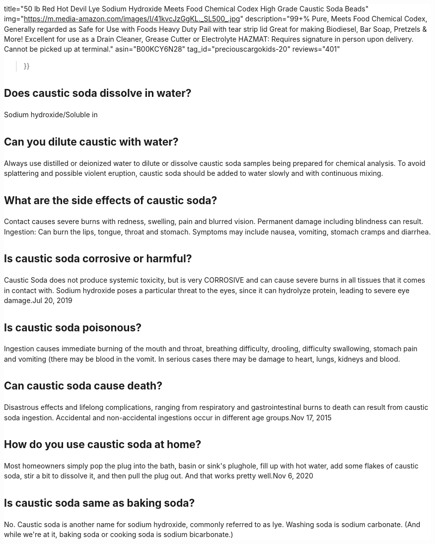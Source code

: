 title="50 lb Red Hot Devil Lye Sodium Hydroxide Meets Food Chemical Codex High Grade Caustic Soda Beads"
img="https://m.media-amazon.com/images/I/41kvcJzGgKL._SL500_.jpg"
description="99+% Pure, Meets Food Chemical Codex, Generally regarded as Safe for Use with Foods Heavy Duty Pail with tear strip lid Great for making Biodiesel, Bar Soap, Pretzels & More! Excellent for use as a Drain Cleaner, Grease Cutter or Electrolyte HAZMAT: Requires signature in person upon delivery. Cannot be picked up at terminal."
asin="B00KCY6N28"
tag_id="preciouscargokids-20"
reviews="401"
>}} 
## Does caustic soda dissolve in water?
Sodium hydroxide/Soluble in

## Can you dilute caustic with water?
Always use distilled or deionized water to dilute or dissolve caustic soda samples being prepared for chemical analysis. To avoid splattering and possible violent eruption, caustic soda should be added to water slowly and with continuous mixing.

## What are the side effects of caustic soda?
Contact causes severe burns with redness, swelling, pain and blurred vision. Permanent damage including blindness can result. Ingestion: Can burn the lips, tongue, throat and stomach. Symptoms may include nausea, vomiting, stomach cramps and diarrhea.

## Is caustic soda corrosive or harmful?
Caustic Soda does not produce systemic toxicity, but is very CORROSIVE and can cause severe burns in all tissues that it comes in contact with. Sodium hydroxide poses a particular threat to the eyes, since it can hydrolyze protein, leading to severe eye damage.Jul 20, 2019

## Is caustic soda poisonous?
Ingestion causes immediate burning of the mouth and throat, breathing difficulty, drooling, difficulty swallowing, stomach pain and vomiting (there may be blood in the vomit. In serious cases there may be damage to heart, lungs, kidneys and blood.

## Can caustic soda cause death?
Disastrous effects and lifelong complications, ranging from respiratory and gastrointestinal burns to death can result from caustic soda ingestion. Accidental and non-accidental ingestions occur in different age groups.Nov 17, 2015

## How do you use caustic soda at home?
Most homeowners simply pop the plug into the bath, basin or sink's plughole, fill up with hot water, add some flakes of caustic soda, stir a bit to dissolve it, and then pull the plug out. And that works pretty well.Nov 6, 2020

## Is caustic soda same as baking soda?
No. Caustic soda is another name for sodium hydroxide, commonly referred to as lye. Washing soda is sodium carbonate. (And while we're at it, baking soda or cooking soda is sodium bicarbonate.)

